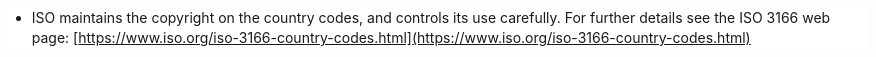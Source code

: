 * ISO maintains the copyright on the country codes, and controls its use carefully. For further details see the ISO 3166 web page: [https://www.iso.org/iso-3166-country-codes.html](https://www.iso.org/iso-3166-country-codes.html)
